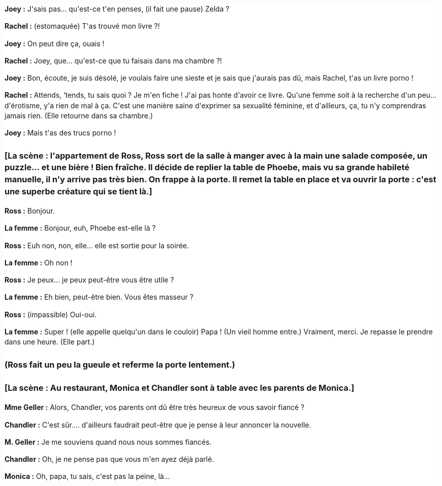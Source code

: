 **Joey :** J'sais pas... qu'est-ce t'en penses, (il fait une pause) Zelda ?

**Rachel :** (estomaquée) T'as trouvé mon livre ?!

**Joey :** On peut dire ça, ouais !

**Rachel :** Joey, que... qu'est-ce que tu faisais dans ma chambre ?!

**Joey :** Bon, écoute, je suis désolé, je voulais faire une sieste et je sais que j'aurais pas dû, mais Rachel, t'as un livre porno !

**Rachel :** Attends, ‘tends, tu sais quoi ? Je m'en fiche ! J'ai pas honte d'avoir ce livre. Qu'une femme soit à la recherche d'un peu... d'érotisme, y'a rien de mal à ça. C'est une manière saine d'exprimer sa sexualité féminine, et d'ailleurs, ça, tu n'y comprendras jamais rien. (Elle retourne dans sa chambre.)

**Joey :** Mais t'as des trucs porno !

### [La scène : l'appartement de Ross, Ross sort de la salle à manger avec à la main une salade composée, un puzzle... et une bière ! Bien fraîche. Il décide de replier la table de Phoebe, mais vu sa grande habileté manuelle, il n'y arrive pas très bien. On frappe à la porte. Il remet la table en place et va ouvrir la porte : c'est une superbe créature qui se tient là.]

**Ross :** Bonjour.

**La femme :** Bonjour, euh, Phoebe est-elle là ?

**Ross :** Euh non, non, elle... elle est sortie pour la soirée.

**La femme :** Oh non !

**Ross :** Je peux... je peux peut-être vous être utile ?

**La femme :** Eh bien, peut-être bien. Vous êtes masseur ?

**Ross :** (impassible) Oui-oui.

**La femme :** Super ! (elle appelle quelqu'un dans le couloir) Papa ! (Un vieil homme entre.) Vraiment, merci. Je repasse le prendre dans une heure. (Elle part.)

### (Ross fait un peu la gueule et referme la porte lentement.)

### [La scène : Au restaurant, Monica et Chandler sont à table avec les parents de Monica.]

**Mme Geller :** Alors, Chandler, vos parents ont dû être très heureux de vous savoir fiancé ?

**Chandler :** C'est sûr.... d'ailleurs faudrait peut-être que je pense à leur annoncer la nouvelle.

**M. Geller :** Je me souviens quand nous nous sommes fiancés.

**Chandler :** Oh, je ne pense pas que vous m'en ayez déjà parlé.

**Monica :** Oh, papa, tu sais, c'est pas la peine, là...
